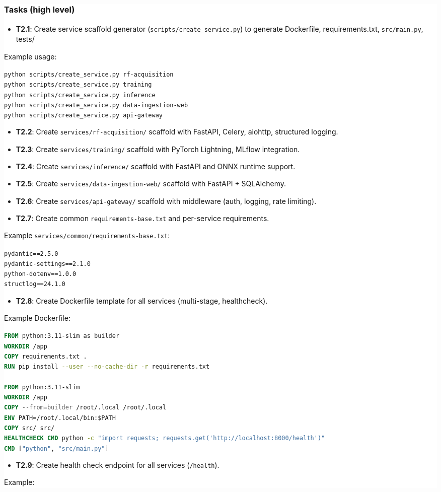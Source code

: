 ### Tasks (high level)

- **T2.1**: Create service scaffold generator (`scripts/create_service.py`) to generate Dockerfile, requirements.txt, `src/main.py`, tests/

Example usage:

```bash
python scripts/create_service.py rf-acquisition
python scripts/create_service.py training
python scripts/create_service.py inference
python scripts/create_service.py data-ingestion-web
python scripts/create_service.py api-gateway
```

- **T2.2**: Create `services/rf-acquisition/` scaffold with FastAPI, Celery, aiohttp, structured logging.

- **T2.3**: Create `services/training/` scaffold with PyTorch Lightning, MLflow integration.

- **T2.4**: Create `services/inference/` scaffold with FastAPI and ONNX runtime support.

- **T2.5**: Create `services/data-ingestion-web/` scaffold with FastAPI + SQLAlchemy.

- **T2.6**: Create `services/api-gateway/` scaffold with middleware (auth, logging, rate limiting).

- **T2.7**: Create common `requirements-base.txt` and per-service requirements.

Example `services/common/requirements-base.txt`:

```
pydantic==2.5.0
pydantic-settings==2.1.0
python-dotenv==1.0.0
structlog==24.1.0
```

- **T2.8**: Create Dockerfile template for all services (multi-stage, healthcheck).

Example Dockerfile:

```dockerfile
FROM python:3.11-slim as builder
WORKDIR /app
COPY requirements.txt .
RUN pip install --user --no-cache-dir -r requirements.txt

FROM python:3.11-slim
WORKDIR /app
COPY --from=builder /root/.local /root/.local
ENV PATH=/root/.local/bin:$PATH
COPY src/ src/
HEALTHCHECK CMD python -c "import requests; requests.get('http://localhost:8000/health')"
CMD ["python", "src/main.py"]
```

- **T2.9**: Create health check endpoint for all services (`/health`).

Example:
